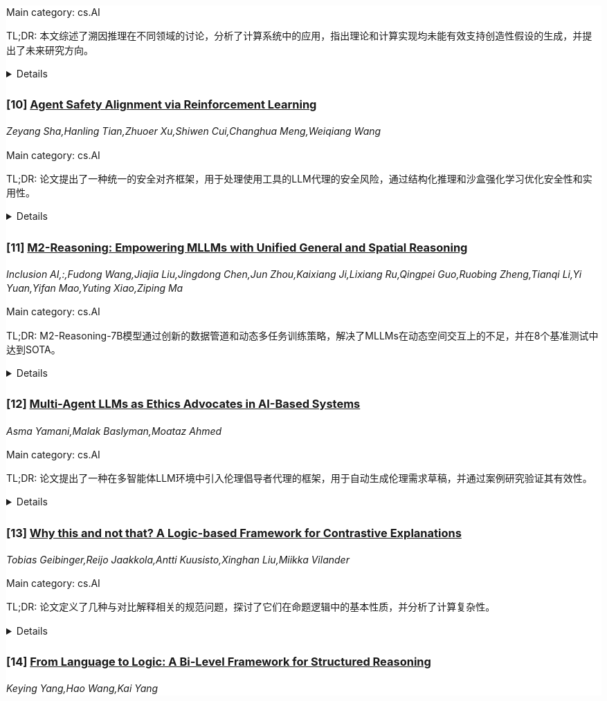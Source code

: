 Main category: cs.AI

TL;DR: 本文综述了溯因推理在不同领域的讨论，分析了计算系统中的应用，指出理论和计算实现均未能有效支持创造性假设的生成，并提出了未来研究方向。


<details><summary>Details</summary></details>


### [10] [Agent Safety Alignment via Reinforcement Learning](https://arxiv.org/abs/2507.08270)
*Zeyang Sha,Hanling Tian,Zhuoer Xu,Shiwen Cui,Changhua Meng,Weiqiang Wang*

Main category: cs.AI

TL;DR: 论文提出了一种统一的安全对齐框架，用于处理使用工具的LLM代理的安全风险，通过结构化推理和沙盒强化学习优化安全性和实用性。


<details><summary>Details</summary></details>


### [11] [M2-Reasoning: Empowering MLLMs with Unified General and Spatial Reasoning](https://arxiv.org/abs/2507.08306)
*Inclusion AI,:,Fudong Wang,Jiajia Liu,Jingdong Chen,Jun Zhou,Kaixiang Ji,Lixiang Ru,Qingpei Guo,Ruobing Zheng,Tianqi Li,Yi Yuan,Yifan Mao,Yuting Xiao,Ziping Ma*

Main category: cs.AI

TL;DR: M2-Reasoning-7B模型通过创新的数据管道和动态多任务训练策略，解决了MLLMs在动态空间交互上的不足，并在8个基准测试中达到SOTA。


<details><summary>Details</summary></details>


### [12] [Multi-Agent LLMs as Ethics Advocates in AI-Based Systems](https://arxiv.org/abs/2507.08392)
*Asma Yamani,Malak Baslyman,Moataz Ahmed*

Main category: cs.AI

TL;DR: 论文提出了一种在多智能体LLM环境中引入伦理倡导者代理的框架，用于自动生成伦理需求草稿，并通过案例研究验证其有效性。


<details><summary>Details</summary></details>


### [13] [Why this and not that? A Logic-based Framework for Contrastive Explanations](https://arxiv.org/abs/2507.08454)
*Tobias Geibinger,Reijo Jaakkola,Antti Kuusisto,Xinghan Liu,Miikka Vilander*

Main category: cs.AI

TL;DR: 论文定义了几种与对比解释相关的规范问题，探讨了它们在命题逻辑中的基本性质，并分析了计算复杂性。


<details><summary>Details</summary></details>


### [14] [From Language to Logic: A Bi-Level Framework for Structured Reasoning](https://arxiv.org/abs/2507.08501)
*Keying Yang,Hao Wang,Kai Yang*
